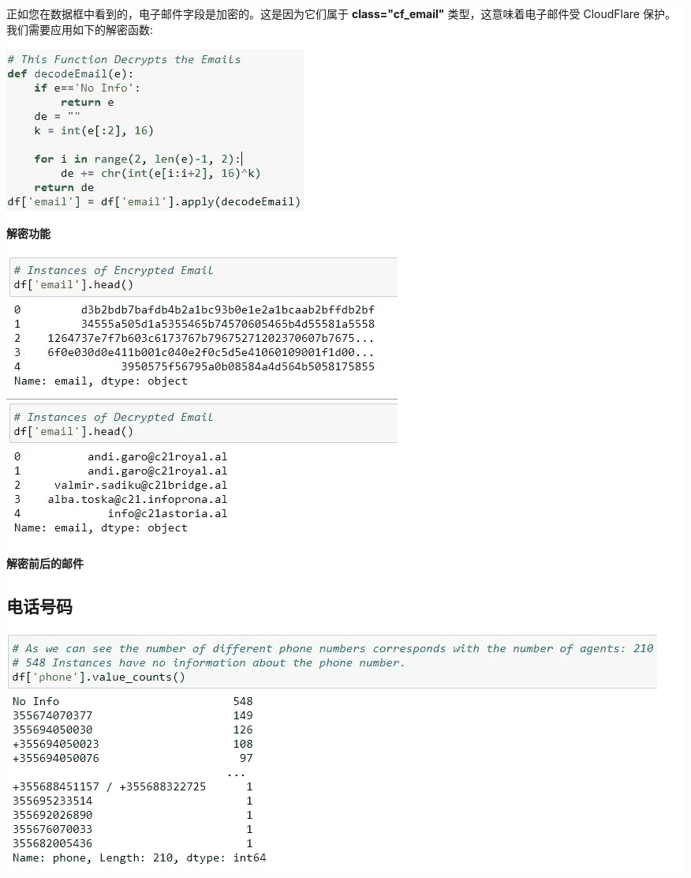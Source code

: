 正如您在数据框中看到的，电子邮件字段是加密的。这是因为它们属于 **class="cf_email"** 类型，这意味着电子邮件受 CloudFlare 保护。我们需要应用如下的解密函数:

![](img/246c54a9d51588532ca141f17274b217.png)

**解密功能**

![](img/21e94261b1a224a670d16de05381c0a3.png)

**解密前后的邮件**

## **电话号码**

![](img/c1568236e9f9cf670de988cd078d554a.png)
